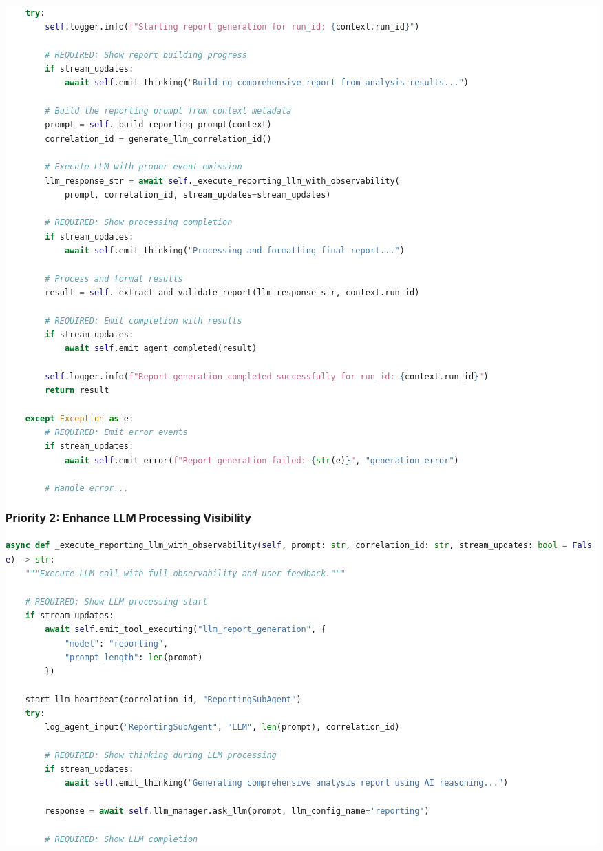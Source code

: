 ```python
    try:
        self.logger.info(f"Starting report generation for run_id: {context.run_id}")
        
        # REQUIRED: Show report building progress
        if stream_updates:
            await self.emit_thinking("Building comprehensive report from analysis results...")
        
        # Build the reporting prompt from context metadata
        prompt = self._build_reporting_prompt(context)
        correlation_id = generate_llm_correlation_id()
        
        # Execute LLM with proper event emission
        llm_response_str = await self._execute_reporting_llm_with_observability(
            prompt, correlation_id, stream_updates=stream_updates)
        
        # REQUIRED: Show processing completion
        if stream_updates:
            await self.emit_thinking("Processing and formatting final report...")
        
        # Process and format results
        result = self._extract_and_validate_report(llm_response_str, context.run_id)
        
        # REQUIRED: Emit completion with results
        if stream_updates:
            await self.emit_agent_completed(result)
        
        self.logger.info(f"Report generation completed successfully for run_id: {context.run_id}")
        return result
        
    except Exception as e:
        # REQUIRED: Emit error events
        if stream_updates:
            await self.emit_error(f"Report generation failed: {str(e)}", "generation_error")
        
        # Handle error...
```

### Priority 2: Enhance LLM Processing Visibility

```python
async def _execute_reporting_llm_with_observability(self, prompt: str, correlation_id: str, stream_updates: bool = False) -> str:
    """Execute LLM call with full observability and user feedback."""
    
    # REQUIRED: Show LLM processing start
    if stream_updates:
        await self.emit_tool_executing("llm_report_generation", {
            "model": "reporting",
            "prompt_length": len(prompt)
        })
    
    start_llm_heartbeat(correlation_id, "ReportingSubAgent")
    try:
        log_agent_input("ReportingSubAgent", "LLM", len(prompt), correlation_id)
        
        # REQUIRED: Show thinking during LLM processing
        if stream_updates:
            await self.emit_thinking("Generating comprehensive analysis report using AI reasoning...")
            
        response = await self.llm_manager.ask_llm(prompt, llm_config_name='reporting')
        
        # REQUIRED: Show LLM completion
```